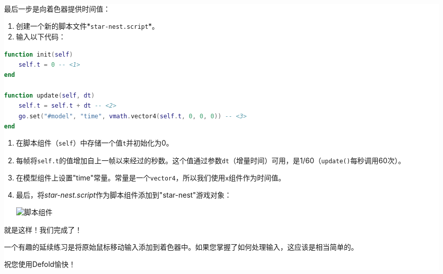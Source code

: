 最后一步是向着色器提供时间值：

1. 创建一个新的脚本文件*`star-nest.script`*。
2. 输入以下代码：

```lua
function init(self)
    self.t = 0 -- <1>
end

function update(self, dt)
    self.t = self.t + dt -- <2>
    go.set("#model", "time", vmath.vector4(self.t, 0, 0, 0)) -- <3>
end
```
1. 在脚本组件（`self`）中存储一个值`t`并初始化为0。
2. 每帧将`self.t`的值增加自上一帧以来经过的秒数。这个值通过参数`dt`（增量时间）可用，是1/60（`update()`每秒调用60次）。
3. 在模型组件上设置"time"常量。常量是一个`vector4`，所以我们使用`x`组件作为时间值。
4. 最后，将*star-nest.script*作为脚本组件添加到"star-nest"游戏对象：

    ![脚本组件](images/shadertoy/script_component.png)

就是这样！我们完成了！

一个有趣的延续练习是将原始鼠标移动输入添加到着色器中。如果您掌握了如何处理输入，这应该是相当简单的。

祝您使用Defold愉快！